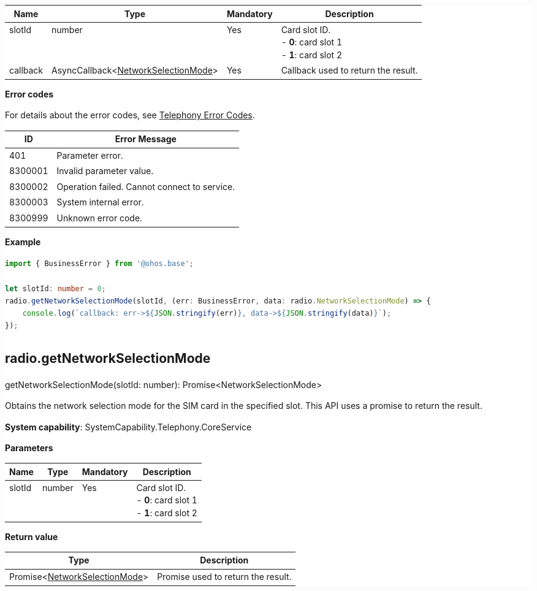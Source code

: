 | Name  | Type                                                        | Mandatory| Description                                  |
| -------- | ------------------------------------------------------------ | ---- | -------------------------------------- |
| slotId   | number                                                       | Yes  | Card slot ID.<br>- **0**: card slot 1<br>- **1**: card slot 2|
| callback | AsyncCallback\<[NetworkSelectionMode](#networkselectionmode)\> | Yes  | Callback used to return the result.                            |

**Error codes**

For details about the error codes, see [Telephony Error Codes](../../reference/errorcodes/errorcode-telephony.md).

| ID|                 Error Message                    |
| -------- | -------------------------------------------- |
| 401      | Parameter error.                             |
| 8300001  | Invalid parameter value.                     |
| 8300002  | Operation failed. Cannot connect to service. |
| 8300003  | System internal error.                       |
| 8300999  | Unknown error code.                          |

**Example**

```ts
import { BusinessError } from '@ohos.base';

let slotId: number = 0;
radio.getNetworkSelectionMode(slotId, (err: BusinessError, data: radio.NetworkSelectionMode) => {
    console.log(`callback: err->${JSON.stringify(err)}, data->${JSON.stringify(data)}`);
});
```


## radio.getNetworkSelectionMode

getNetworkSelectionMode\(slotId: number\): Promise\<NetworkSelectionMode\>

Obtains the network selection mode for the SIM card in the specified slot. This API uses a promise to return the result.

**System capability**: SystemCapability.Telephony.CoreService

**Parameters**

| Name| Type  | Mandatory| Description                                  |
| ------ | ------ | ---- | -------------------------------------- |
| slotId | number | Yes  | Card slot ID.<br>- **0**: card slot 1<br>- **1**: card slot 2|

**Return value**

| Type                                                    | Description                           |
| -------------------------------------------------------- | ------------------------------- |
| Promise\<[NetworkSelectionMode](#networkselectionmode)\> | Promise used to return the result.|
